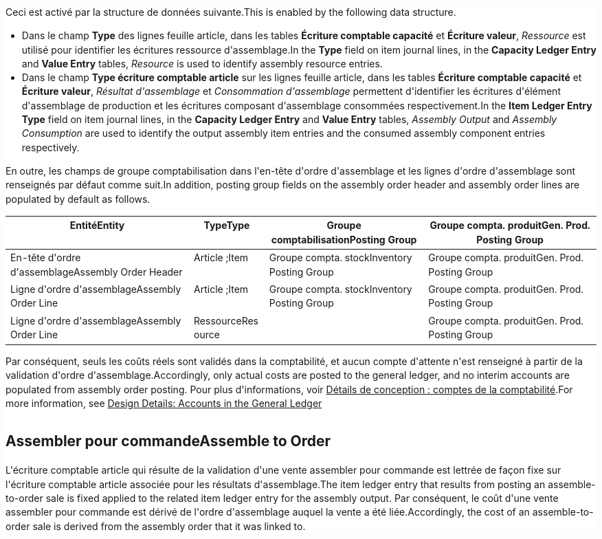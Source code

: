 <span data-ttu-id="3d9d5-184">Ceci est activé par la structure de données suivante.</span><span class="sxs-lookup"><span data-stu-id="3d9d5-184">This is enabled by the following data structure.</span></span>  

-   <span data-ttu-id="3d9d5-185">Dans le champ **Type** des lignes feuille article, dans les tables **Écriture comptable capacité** et **Écriture valeur**, *Ressource* est utilisé pour identifier les écritures ressource d'assemblage.</span><span class="sxs-lookup"><span data-stu-id="3d9d5-185">In the **Type** field on item journal lines, in the **Capacity Ledger Entry** and **Value Entry** tables, *Resource* is used to identify assembly resource entries.</span></span>  
-   <span data-ttu-id="3d9d5-186">Dans le champ **Type écriture comptable article** sur les lignes feuille article, dans les tables **Écriture comptable capacité** et **Écriture valeur**, *Résultat d'assemblage* et *Consommation d'assemblage* permettent d'identifier les écritures d'élément d'assemblage de production et les écritures composant d'assemblage consommées respectivement.</span><span class="sxs-lookup"><span data-stu-id="3d9d5-186">In the **Item Ledger Entry Type** field on item journal lines, in the **Capacity Ledger Entry** and **Value Entry** tables, *Assembly Output* and *Assembly Consumption* are used to identify the output assembly item entries and the consumed assembly component entries respectively.</span></span>  

<span data-ttu-id="3d9d5-187">En outre, les champs de groupe comptabilisation dans l'en-tête d'ordre d'assemblage et les lignes d'ordre d'assemblage sont renseignés par défaut comme suit.</span><span class="sxs-lookup"><span data-stu-id="3d9d5-187">In addition, posting group fields on the assembly order header and assembly order lines are populated by default as follows.</span></span>  

|<span data-ttu-id="3d9d5-188">Entité</span><span class="sxs-lookup"><span data-stu-id="3d9d5-188">Entity</span></span>|<span data-ttu-id="3d9d5-189">Type</span><span class="sxs-lookup"><span data-stu-id="3d9d5-189">Type</span></span>|<span data-ttu-id="3d9d5-190">Groupe comptabilisation</span><span class="sxs-lookup"><span data-stu-id="3d9d5-190">Posting Group</span></span>|<span data-ttu-id="3d9d5-191">Groupe compta. produit</span><span class="sxs-lookup"><span data-stu-id="3d9d5-191">Gen. Prod. Posting Group</span></span>|  
|------------|----------|-------------------|------------------------------|  
|<span data-ttu-id="3d9d5-192">En-tête d'ordre d'assemblage</span><span class="sxs-lookup"><span data-stu-id="3d9d5-192">Assembly Order Header</span></span>|<span data-ttu-id="3d9d5-193">Article ;</span><span class="sxs-lookup"><span data-stu-id="3d9d5-193">Item</span></span>|<span data-ttu-id="3d9d5-194">Groupe compta. stock</span><span class="sxs-lookup"><span data-stu-id="3d9d5-194">Inventory Posting Group</span></span>|<span data-ttu-id="3d9d5-195">Groupe compta. produit</span><span class="sxs-lookup"><span data-stu-id="3d9d5-195">Gen. Prod. Posting Group</span></span>|  
|<span data-ttu-id="3d9d5-196">Ligne d'ordre d'assemblage</span><span class="sxs-lookup"><span data-stu-id="3d9d5-196">Assembly Order Line</span></span>|<span data-ttu-id="3d9d5-197">Article ;</span><span class="sxs-lookup"><span data-stu-id="3d9d5-197">Item</span></span>|<span data-ttu-id="3d9d5-198">Groupe compta. stock</span><span class="sxs-lookup"><span data-stu-id="3d9d5-198">Inventory Posting Group</span></span>|<span data-ttu-id="3d9d5-199">Groupe compta. produit</span><span class="sxs-lookup"><span data-stu-id="3d9d5-199">Gen. Prod. Posting Group</span></span>|  
|<span data-ttu-id="3d9d5-200">Ligne d'ordre d'assemblage</span><span class="sxs-lookup"><span data-stu-id="3d9d5-200">Assembly Order Line</span></span>|<span data-ttu-id="3d9d5-201">Ressource</span><span class="sxs-lookup"><span data-stu-id="3d9d5-201">Resource</span></span>||<span data-ttu-id="3d9d5-202">Groupe compta. produit</span><span class="sxs-lookup"><span data-stu-id="3d9d5-202">Gen. Prod. Posting Group</span></span>|  

<span data-ttu-id="3d9d5-203">Par conséquent, seuls les coûts réels sont validés dans la comptabilité, et aucun compte d'attente n'est renseigné à partir de la validation d'ordre d'assemblage.</span><span class="sxs-lookup"><span data-stu-id="3d9d5-203">Accordingly, only actual costs are posted to the general ledger, and no interim accounts are populated from assembly order posting.</span></span> <span data-ttu-id="3d9d5-204">Pour plus d'informations, voir [Détails de conception : comptes de la comptabilité](design-details-accounts-in-the-general-ledger.md).</span><span class="sxs-lookup"><span data-stu-id="3d9d5-204">For more information, see [Design Details: Accounts in the General Ledger](design-details-accounts-in-the-general-ledger.md)</span></span>  

## <a name="assemble-to-order"></a><span data-ttu-id="3d9d5-205">Assembler pour commande</span><span class="sxs-lookup"><span data-stu-id="3d9d5-205">Assemble to Order</span></span>  
<span data-ttu-id="3d9d5-206">L'écriture comptable article qui résulte de la validation d'une vente assembler pour commande est lettrée de façon fixe sur l'écriture comptable article associée pour les résultats d'assemblage.</span><span class="sxs-lookup"><span data-stu-id="3d9d5-206">The item ledger entry that results from posting an assemble-to-order sale is fixed applied to the related item ledger entry for the assembly output.</span></span> <span data-ttu-id="3d9d5-207">Par conséquent, le coût d'une vente assembler pour commande est dérivé de l'ordre d'assemblage auquel la vente a été liée.</span><span class="sxs-lookup"><span data-stu-id="3d9d5-207">Accordingly, the cost of an assemble-to-order sale is derived from the assembly order that it was linked to.</span></span>  
